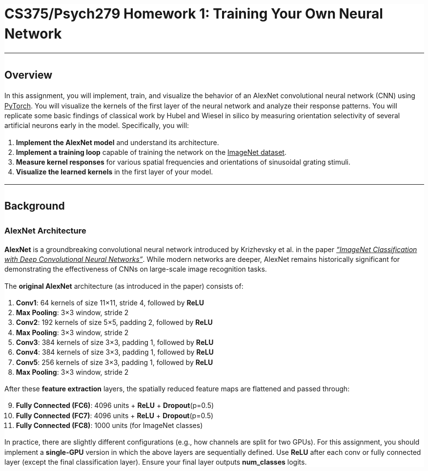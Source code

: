 # CS375/Psych279 Homework 1: Training Your Own Neural Network

---

## Overview

In this assignment, you will implement, train, and visualize the behavior of an AlexNet convolutional neural network (CNN) using [PyTorch](https://pytorch.org/). You will visualize the kernels of the first layer of the neural network and analyze their response patterns. You will replicate some basic findings of classical work by Hubel and Wiesel in silico by measuring orientation selectivity of several artificial neurons early in the model. Specifically, you will:

1. **Implement the AlexNet model** and understand its architecture.  
2. **Implement a training loop** capable of training the network on the [ImageNet dataset](http://www.image-net.org/).  
3. **Measure kernel responses** for various spatial frequencies and orientations of sinusoidal grating stimuli.  
4. **Visualize the learned kernels** in the first layer of your model.  

---

## Background

### AlexNet Architecture

**AlexNet** is a groundbreaking convolutional neural network introduced by Krizhevsky et al. in the paper *[“ImageNet Classification with Deep Convolutional Neural Networks”](https://papers.nips.cc/paper/2012/file/c399862d3b9d6b76c8436e924a68c45b-Paper.pdf)*. While modern networks are deeper, AlexNet remains historically significant for demonstrating the effectiveness of CNNs on large-scale image recognition tasks.

The **original AlexNet** architecture (as introduced in the paper) consists of:

1. **Conv1**: 64 kernels of size 11×11, stride 4, followed by **ReLU**  
2. **Max Pooling**: 3×3 window, stride 2  
3. **Conv2**: 192 kernels of size 5×5, padding 2, followed by **ReLU**  
4. **Max Pooling**: 3×3 window, stride 2  
5. **Conv3**: 384 kernels of size 3×3, padding 1, followed by **ReLU**  
6. **Conv4**: 384 kernels of size 3×3, padding 1, followed by **ReLU**  
7. **Conv5**: 256 kernels of size 3×3, padding 1, followed by **ReLU**  
8. **Max Pooling**: 3×3 window, stride 2  

After these **feature extraction** layers, the spatially reduced feature maps are flattened and passed through:

9. **Fully Connected (FC6)**: 4096 units + **ReLU** + **Dropout**(p=0.5)  
10. **Fully Connected (FC7)**: 4096 units + **ReLU** + **Dropout**(p=0.5)  
11. **Fully Connected (FC8)**: 1000 units (for ImageNet classes)  

In practice, there are slightly different configurations (e.g., how channels are split for two GPUs). For this assignment, you should implement a **single-GPU** version in which the above layers are sequentially defined. Use **ReLU** after each conv or fully connected layer (except the final classification layer). Ensure your final layer outputs **num_classes** logits.
